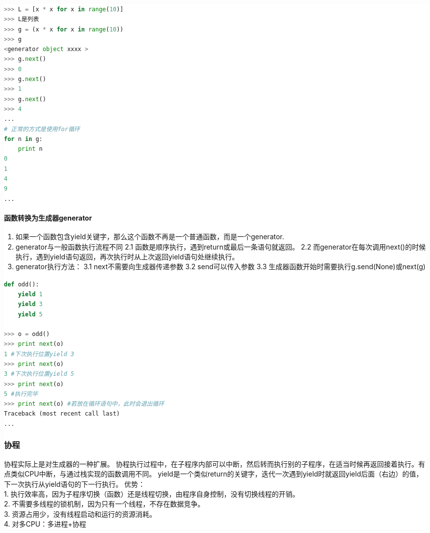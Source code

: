 ```python
>>> L = [x * x for x in range(10)]
>>> L是列表
>>> g = (x * x for x in range(10))
>>> g
<generator object xxxx >
>>> g.next()
>>> 0
>>> g.next()
>>> 1
>>> g.next()
>>> 4
...
# 正常的方式是使用for循环
for n in g:
	print n
0
1
4
9
...
```
#### 函数转换为生成器generator
1. 如果一个函数包含yield关键字，那么这个函数不再是一个普通函数，而是一个generator.  
2. generator与一般函数执行流程不同
  2.1 函数是顺序执行，遇到return或最后一条语句就返回。
  2.2 而generator在每次调用next()的时候执行，遇到yield语句返回，再次执行时从上次返回yield语句处继续执行。
3. generator执行方法：
  3.1 next不需要向生成器传递参数
  3.2 send可以传入参数
  3.3 生成器函数开始时需要执行g.send(None)或next(g)

```python
def odd():
	yield 1
	yield 3
	yield 5

>>> o = odd()
>>> print next(o)
1 #下次执行位置yield 3
>>> print next(o)
3 #下次执行位置yield 5
>>> print next(o)
5 #执行完毕
>>> print next(o) #若放在循环语句中，此时会退出循环
Traceback (most recent call last)
...
```

### 协程
协程实际上是对生成器的一种扩展。
协程执行过程中，在子程序内部可以中断，然后转而执行别的子程序，在适当时候再返回接着执行。有点类似CPU中断，与通过栈实现的函数调用不同。
yield是一个类似return的关键字，迭代一次遇到yield时就返回yield后面（右边）的值，下一次执行从yield语句的下一行执行。
优势：  
	1. 执行效率高，因为子程序切换（函数）还是线程切换，由程序自身控制，没有切换线程的开销。  
	2. 不需要多线程的锁机制，因为只有一个线程，不存在数据竞争。  
	3. 资源占用少，没有线程启动和运行的资源消耗。   
	4. 对多CPU：多进程+协程
